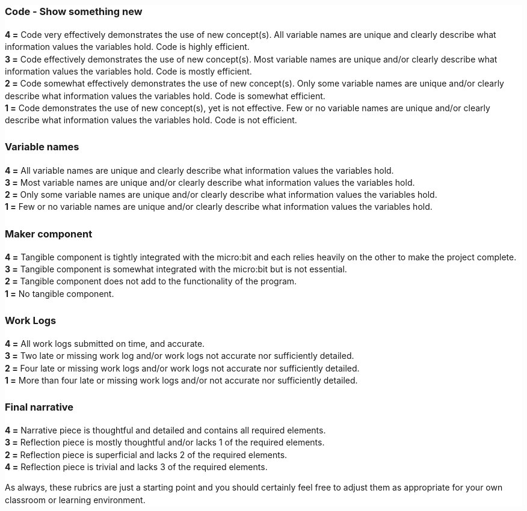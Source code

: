 ### Code - Show something new

**4 =** Code very effectively demonstrates the use of new concept(s). All variable names are unique and clearly describe what information values the variables hold. Code is highly efficient.<br/>
**3 =** Code effectively demonstrates the use of new concept(s). Most variable names are unique and/or clearly describe what information values the variables hold. Code is mostly efficient.<br/>
**2 =** Code somewhat effectively demonstrates the use of new concept(s). Only some variable names are unique and/or clearly describe what information values the variables hold. Code is somewhat efficient.<br/>
**1 =** Code demonstrates the use of new concept(s), yet is not effective. Few or no variable names are unique and/or clearly describe what information values the variables hold. Code is not efficient.

### Variable names

**4 =** All variable names are unique and clearly describe what information values the variables hold.<br/>
**3 =** Most variable names are unique and/or clearly describe what information values the variables hold.<br/>
**2 =** Only some variable names are unique and/or clearly describe what information values the variables hold.<br/>
**1 =** Few or no variable names are unique and/or clearly describe what information values the variables hold.<br/>

### Maker component

**4 =** Tangible component is tightly integrated with the micro:bit and each relies heavily on the other to make the project complete. <br/>
**3 =** Tangible component is somewhat integrated with the micro:bit but is not essential.<br/>
**2 =** Tangible component does not add to the functionality of the program.<br/>
**1 =** No tangible component.


### Work Logs

**4 =** All work logs submitted on time, and accurate.<br/>
**3 =** Two late or missing work log and/or work logs not accurate nor sufficiently detailed.<br/>
**2 =** Four late or missing work logs and/or work logs not accurate nor sufficiently detailed.<br/>
**1 =** More than four late or missing work logs and/or not accurate nor sufficiently detailed.<br/>

### Final narrative

**4 =** Narrative piece is thoughtful and detailed and contains all required elements.<br/>
**3 =** Reflection piece is mostly thoughtful and/or lacks 1 of the required elements.<br/>
**2 =** Reflection piece is superficial and lacks 2 of the required elements.<br/>
**4 =** Reflection piece is trivial and lacks 3 of the required elements. 

As always, these rubrics are just a starting point and you should certainly feel free to adjust them as appropriate for your own classroom or learning environment.
